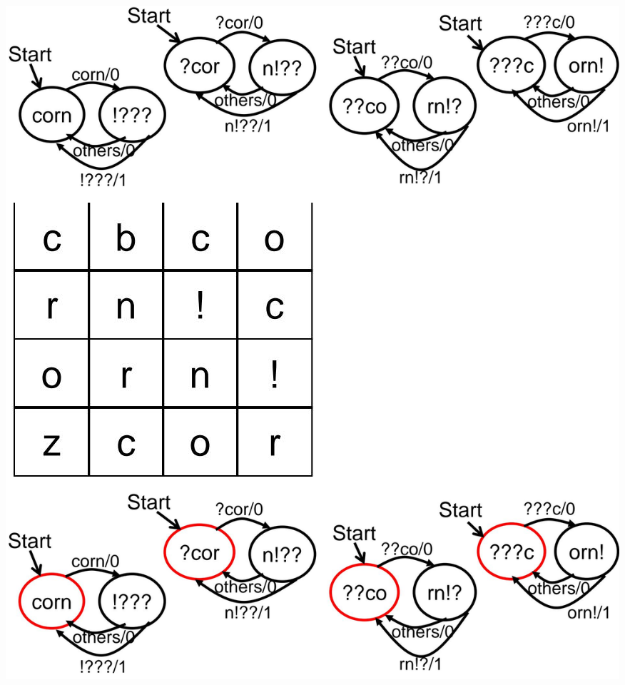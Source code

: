 ![_page_142_Figure_2](_page_142_Figure_2.jpeg)

![_page_143_Figure_1](_page_143_Figure_1.jpeg)

![_page_143_Figure_2](_page_143_Figure_2.jpeg)
